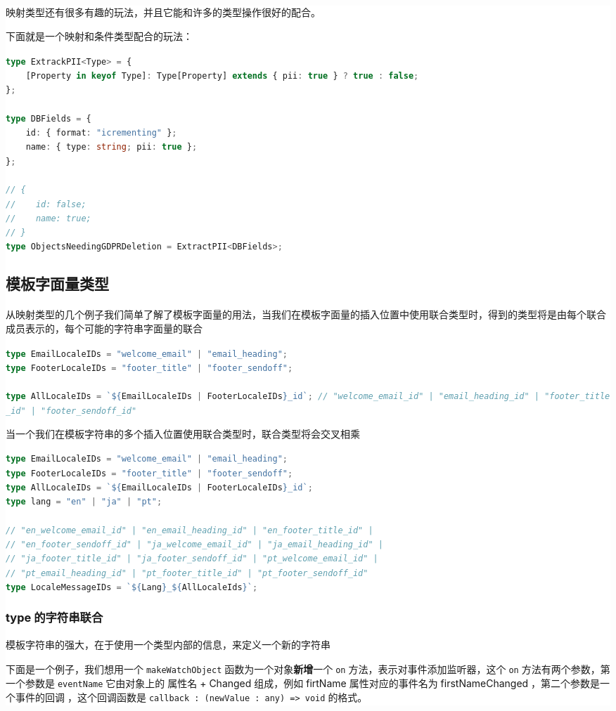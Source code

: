 ###

映射类型还有很多有趣的玩法，并且它能和许多的类型操作很好的配合。

下面就是一个映射和条件类型配合的玩法：

```ts
type ExtrackPII<Type> = {
    [Property in keyof Type]: Type[Property] extends { pii: true } ? true : false;
};

type DBFields = {
    id: { format: "icrementing" };
    name: { type: string; pii: true };
};

// {
//    id: false;
//    name: true;
// }
type ObjectsNeedingGDPRDeletion = ExtractPII<DBFields>;
```

## 模板字面量类型

从映射类型的几个例子我们简单了解了模板字面量的用法，当我们在模板字面量的插入位置中使用联合类型时，得到的类型将是由每个联合成员表示的，每个可能的字符串字面量的联合

```ts
type EmailLocaleIDs = "welcome_email" | "email_heading";
type FooterLocaleIDs = "footer_title" | "footer_sendoff";

type AllLocaleIDs = `${EmailLocaleIDs | FooterLocaleIDs}_id`; // "welcome_email_id" | "email_heading_id" | "footer_title_id" | "footer_sendoff_id"
```

当一个我们在模板字符串的多个插入位置使用联合类型时，联合类型将会交叉相乘

```ts
type EmailLocaleIDs = "welcome_email" | "email_heading";
type FooterLocaleIDs = "footer_title" | "footer_sendoff";
type AllLocaleIDs = `${EmailLocaleIDs | FooterLocaleIDs}_id`;
type lang = "en" | "ja" | "pt";

// "en_welcome_email_id" | "en_email_heading_id" | "en_footer_title_id" |
// "en_footer_sendoff_id" | "ja_welcome_email_id" | "ja_email_heading_id" |
// "ja_footer_title_id" | "ja_footer_sendoff_id" | "pt_welcome_email_id" |
// "pt_email_heading_id" | "pt_footer_title_id" | "pt_footer_sendoff_id"
type LocaleMessageIDs = `${Lang}_${AllLocaleIds}`;
```

### type 的字符串联合

模板字符串的强大，在于使用一个类型内部的信息，来定义一个新的字符串

下面是一个例子，我们想用一个 `makeWatchObject` 函数为一个对象**新增**一个 `on` 方法，表示对事件添加监听器，这个 `on` 方法有两个参数，第一个参数是 `eventName` 它由对象上的 属性名 + Changed 组成，例如 firtName 属性对应的事件名为 firstNameChanged ，第二个参数是一个事件的回调 ，这个回调函数是 `callback : (newValue : any) => void` 的格式。
